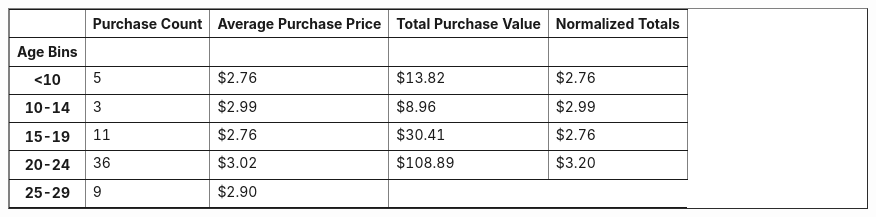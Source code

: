 
<div>
<style>
    .dataframe thead tr:only-child th {
        text-align: right;
    }

    .dataframe thead th {
        text-align: left;
    }

    .dataframe tbody tr th {
        vertical-align: top;
    }
</style>
<table border="1" class="dataframe">
  <thead>
    <tr style="text-align: right;">
      <th></th>
      <th>Purchase Count</th>
      <th>Average Purchase Price</th>
      <th>Total Purchase Value</th>
      <th>Normalized Totals</th>
    </tr>
    <tr>
      <th>Age Bins</th>
      <th></th>
      <th></th>
      <th></th>
      <th></th>
    </tr>
  </thead>
  <tbody>
    <tr>
      <th>&lt;10</th>
      <td>5</td>
      <td>$2.76</td>
      <td>$13.82</td>
      <td>$2.76</td>
    </tr>
    <tr>
      <th>10-14</th>
      <td>3</td>
      <td>$2.99</td>
      <td>$8.96</td>
      <td>$2.99</td>
    </tr>
    <tr>
      <th>15-19</th>
      <td>11</td>
      <td>$2.76</td>
      <td>$30.41</td>
      <td>$2.76</td>
    </tr>
    <tr>
      <th>20-24</th>
      <td>36</td>
      <td>$3.02</td>
      <td>$108.89</td>
      <td>$3.20</td>
    </tr>
    <tr>
      <th>25-29</th>
      <td>9</td>
      <td>$2.90</td>